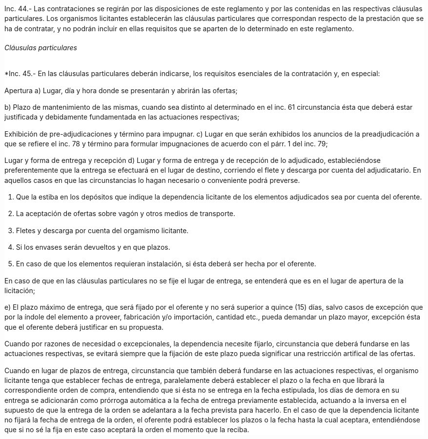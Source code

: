 <a id="49"></a>
Inc.  44.- Las contrataciones se regirán por las disposiciones de  este  reglamento  y  por  las  contenidas  en  las  respectivas cláusulas particulares.  Los organismos licitantes establecerán las cláusulas particulares que  correspondan  respecto de la prestación que  se ha de contratar, y no podrán incluir  en  ellas  requisitos que se aparten de lo determinado en este reglamento.

###### Cláusulas particulares

<a id="50"></a>
*Inc. 45.- En las cláusulas particulares deberán indicarse, los requisitos  esenciales  de  la  contratación  y,  en especial:

Apertura a)  Lugar, día y hora donde se presentarán y abrirán  las  ofertas;

b) Plazo  de  mantenimiento  de  las mismas, cuando sea distinto al determinado en  el inc. 61 circunstancia  ésta  que  deberá  estar justificada  y  debidamente    fundamentada    en  las  actuaciones respectivas;

Exhibición  de  pre-adjudicaciones  y término para  impugnar.  c) Lugar en que serán exhibidos los anuncios  de la preadjudicación a  que se refiere el inc. 78 y término para formular  impugnaciones de acuerdo con el párr. 1 del inc. 79;

Lugar y forma de entrega y recepción d) Lugar  y  forma  de  entrega  y  de  recepción de lo adjudicado, estableciéndose preferentemente que la entrega  se  efectuará en el lugar  de  destino,  corriendo  el flete y descarga por cuenta  del adjudicatario.  En aquellos casos  en  que  las  circunstancias  lo hagan necesario o conveniente podrá preverse.

1. Que la estiba  en  los  depósitos  que  indique  la  dependencia licitante   de  los  elementos  adjudicados  sea  por  cuenta  del oferente.

2.  La  aceptación  de  ofertas  sobre  vagón  y  otros  medios  de transporte.

3. Fletes  y  descarga  por  cuenta  del  orgamismo licitante.

4. Si los envases serán devueltos y en que plazos.

5.  En  caso  de que los elementos requieran instalación,  si  ésta deberá ser hecha por el oferente.

En caso de que  en  las  cláusulas particulares no se fije el lugar de entrega, se entenderá que  es  en  el  lugar  de  apertura de la licitación;

e) El plazo máximo de entrega, que será fijado por el  oferente  y no  será  superior a quince (15) días, salvo casos de excepción que por la índole  del elemento a proveer, fabricación y/o importación, cantidad etc., pueda  demandar un  plazo mayor, excepción ésta que el oferente deberá justificar en su propuesta.

Cuando  por  razones de necesidad o excepcionales,  la  dependencia necesite  fijarlo,    circunstancia  que  deberá  fundarse  en  las actuaciones respectivas,  se  evitará  siempre  que  la fijación de este  plazo  pueda  significar  una  restricción artifical  de  las ofertas.

Cuando  en lugar de plazos de entrega,  circunstancia  que  también deberá  fundarse  en  las  actuaciones  respectivas,  el  organismo licitante  tenga  que  establecer  fechas de entrega, paralelamente deberá establecer el plazo o la fecha en que librará la correspondiente orden de compra, entendiendo  que  si  ésta  no  se entrega  en  la  fecha estipulada, los días de demora en su entrega se adicionarán como  prórroga  automática  a  la  fecha  de entrega previamente  establecida,  actuando a la inversa en el supuesto  de que la entrega de la orden se  adelantara  a la fecha prevista para hacerlo. En el caso de que la dependencia licitante  no  fijará  la fecha  de  entrega  de  la orden, el oferente podrá establecer los plazos o la fecha hasta la cual  aceptara,  entendiéndose que si no sé  la  fija  en  este  caso aceptará la orden el  momento  que  la reciba.
